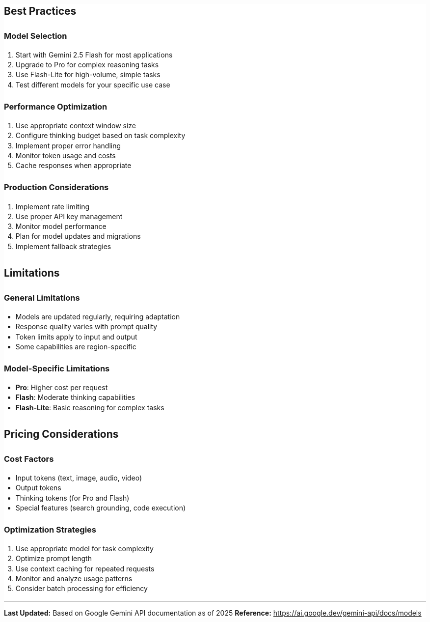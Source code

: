 ## Best Practices

### Model Selection
1. Start with Gemini 2.5 Flash for most applications
2. Upgrade to Pro for complex reasoning tasks
3. Use Flash-Lite for high-volume, simple tasks
4. Test different models for your specific use case

### Performance Optimization
1. Use appropriate context window size
2. Configure thinking budget based on task complexity
3. Implement proper error handling
4. Monitor token usage and costs
5. Cache responses when appropriate

### Production Considerations
1. Implement rate limiting
2. Use proper API key management
3. Monitor model performance
4. Plan for model updates and migrations
5. Implement fallback strategies

## Limitations

### General Limitations
- Models are updated regularly, requiring adaptation
- Response quality varies with prompt quality
- Token limits apply to input and output
- Some capabilities are region-specific

### Model-Specific Limitations
- **Pro**: Higher cost per request
- **Flash**: Moderate thinking capabilities
- **Flash-Lite**: Basic reasoning for complex tasks

## Pricing Considerations

### Cost Factors
- Input tokens (text, image, audio, video)
- Output tokens
- Thinking tokens (for Pro and Flash)
- Special features (search grounding, code execution)

### Optimization Strategies
1. Use appropriate model for task complexity
2. Optimize prompt length
3. Use context caching for repeated requests
4. Monitor and analyze usage patterns
5. Consider batch processing for efficiency

---

**Last Updated:** Based on Google Gemini API documentation as of 2025
**Reference:** https://ai.google.dev/gemini-api/docs/models